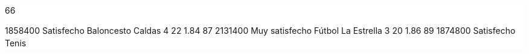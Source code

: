 66
</td>
<td style="text-align:right;">
1858400
</td>
<td style="text-align:left;">
Satisfecho
</td>
<td style="text-align:left;">
Baloncesto
</td>
</tr>
<tr>
<td style="text-align:left;">
Caldas
</td>
<td style="text-align:right;">
4
</td>
<td style="text-align:right;">
22
</td>
<td style="text-align:right;">
1.84
</td>
<td style="text-align:right;">
87
</td>
<td style="text-align:right;">
2131400
</td>
<td style="text-align:left;">
Muy satisfecho
</td>
<td style="text-align:left;">
Fútbol
</td>
</tr>
<tr>
<td style="text-align:left;">
La Estrella
</td>
<td style="text-align:right;">
3
</td>
<td style="text-align:right;">
20
</td>
<td style="text-align:right;">
1.86
</td>
<td style="text-align:right;">
89
</td>
<td style="text-align:right;">
1874800
</td>
<td style="text-align:left;">
Satisfecho
</td>
<td style="text-align:left;">
Tenis
</td>
</tr>